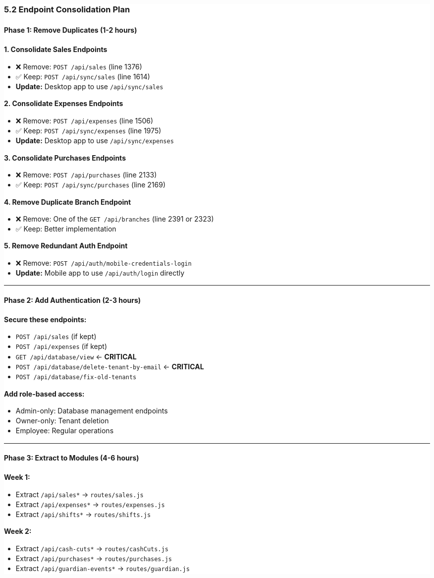 
### 5.2 Endpoint Consolidation Plan

#### Phase 1: Remove Duplicates (1-2 hours)

**1. Consolidate Sales Endpoints**
- ❌ Remove: `POST /api/sales` (line 1376)
- ✅ Keep: `POST /api/sync/sales` (line 1614)
- **Update:** Desktop app to use `/api/sync/sales`

**2. Consolidate Expenses Endpoints**
- ❌ Remove: `POST /api/expenses` (line 1506)
- ✅ Keep: `POST /api/sync/expenses` (line 1975)
- **Update:** Desktop app to use `/api/sync/expenses`

**3. Consolidate Purchases Endpoints**
- ❌ Remove: `POST /api/purchases` (line 2133)
- ✅ Keep: `POST /api/sync/purchases` (line 2169)

**4. Remove Duplicate Branch Endpoint**
- ❌ Remove: One of the `GET /api/branches` (line 2391 or 2323)
- ✅ Keep: Better implementation

**5. Remove Redundant Auth Endpoint**
- ❌ Remove: `POST /api/auth/mobile-credentials-login`
- **Update:** Mobile app to use `/api/auth/login` directly

---

#### Phase 2: Add Authentication (2-3 hours)

**Secure these endpoints:**
- `POST /api/sales` (if kept)
- `POST /api/expenses` (if kept)
- `GET /api/database/view` ← **CRITICAL**
- `POST /api/database/delete-tenant-by-email` ← **CRITICAL**
- `POST /api/database/fix-old-tenants`

**Add role-based access:**
- Admin-only: Database management endpoints
- Owner-only: Tenant deletion
- Employee: Regular operations

---

#### Phase 3: Extract to Modules (4-6 hours)

**Week 1:**
- Extract `/api/sales*` → `routes/sales.js`
- Extract `/api/expenses*` → `routes/expenses.js`
- Extract `/api/shifts*` → `routes/shifts.js`

**Week 2:**
- Extract `/api/cash-cuts*` → `routes/cashCuts.js`
- Extract `/api/purchases*` → `routes/purchases.js`
- Extract `/api/guardian-events*` → `routes/guardian.js`
